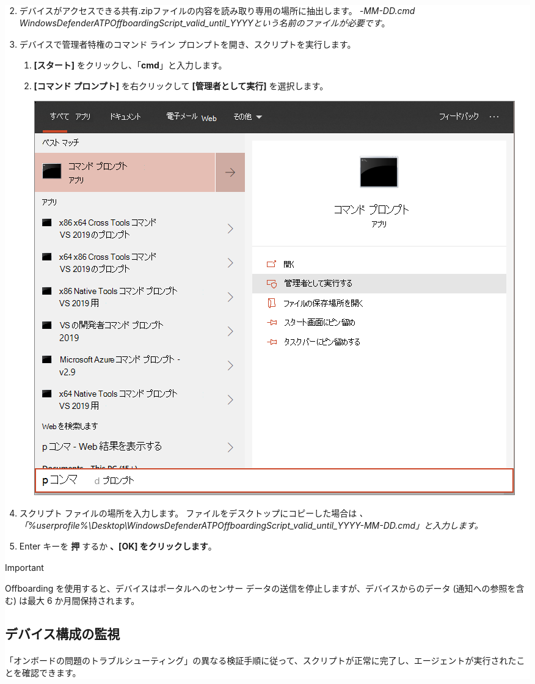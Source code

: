 2. デバイスがアクセスできる共有.zipファイルの内容を読み取り専用の場所に抽出します。 *-MM-DD.cmd WindowsDefenderATPOffboardingScript_valid_until_YYYYという名前のファイルが必要です*。

3. デバイスで管理者特権のコマンド ライン プロンプトを開き、スクリプトを実行します。
   1. **[スタート]** をクリックし、「**cmd**」と入力します。
   2. **[コマンド プロンプト]** を右クリックして **[管理者として実行]** を選択します。

        ![[管理者スタート メニュー実行] をポイントするウィンドウ のウィンドウ です。](images/run-as-admin.png)

4. スクリプト ファイルの場所を入力します。 ファイルをデスクトップにコピーした場合は *、「%userprofile%\Desktop\WindowsDefenderATPOffboardingScript_valid_until_YYYY-MM-DD.cmd」と入力します。*

5. Enter キーを **押** するか **、[OK] をクリックします**。

> [!IMPORTANT]
> Offboarding を使用すると、デバイスはポータルへのセンサー データの送信を停止しますが、デバイスからのデータ (通知への参照を含む) は最大 6 か月間保持されます。

## <a name="monitor-device-configuration"></a>デバイス構成の監視

「オンボードの問題のトラブルシューティング」の異[](troubleshoot-onboarding.md)なる検証手順に従って、スクリプトが正常に完了し、エージェントが実行されたことを確認できます。
